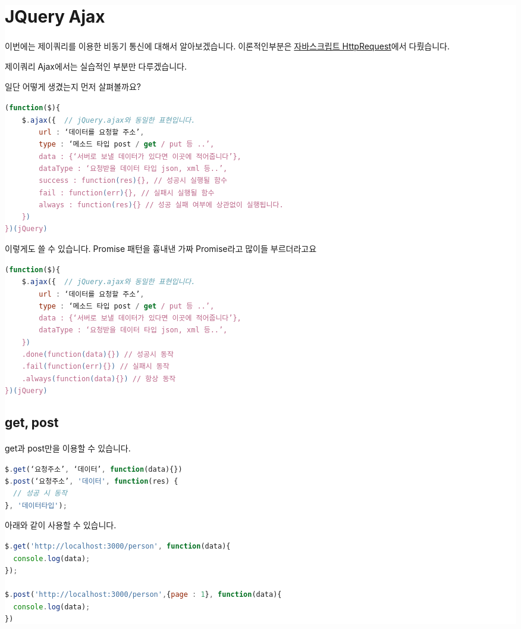 
# JQuery Ajax 
이번에는 제이쿼리를 이용한 비동기 통신에 대해서 알아보겠습니다.
이론적인부분은 [자바스크립트 HttpRequest](https://appear.github.io/2017/09/20/JavaScript/javascript_25/)에서 다뤘습니다.

제이쿼리 Ajax에서는 실습적인 부분만 다루겠습니다.

일단 어떻게 생겼는지 먼저 살펴볼까요?
```js
(function($){
	$.ajax({  // jQuery.ajax와 동일한 표현입니다.
		url : ‘데이터를 요청할 주소’,
		type : ‘메소드 타입 post / get / put 등 ..’,
		data : {‘서버로 보낼 데이터가 있다면 이곳에 적어줍니다’},
		dataType : ‘요청받을 데이터 타입 json, xml 등..’,
		success : function(res){}, // 성공시 실행될 함수
		fail : function(err){}, // 실패시 실행될 함수
		always : function(res){} // 성공 실패 여부에 상관없이 실행됩니다.
	})
})(jQuery)
```

이렇게도 쓸 수 있습니다. Promise 패턴을 흉내낸 가짜 Promise라고 많이들 부르더라고요

```js
(function($){
	$.ajax({  // jQuery.ajax와 동일한 표현입니다.
		url : ‘데이터를 요청할 주소’,
		type : ‘메소드 타입 post / get / put 등 ..’,
		data : {‘서버로 보낼 데이터가 있다면 이곳에 적어줍니다’},
		dataType : ‘요청받을 데이터 타입 json, xml 등..’,
	})
	.done(function(data){}) // 성공시 동작
	.fail(function(err){}) // 실패시 동작
	.always(function(data){}) // 항상 동작
})(jQuery)
```

## get, post
get과 post만을 이용할 수 있습니다.

```js
$.get(‘요청주소’, ‘데이터’, function(data){})        
$.post(‘요청주소’, '데이터', function(res) {
  // 성공 시 동작
}, '데이터타입');
```

아래와 같이 사용할 수 있습니다.

```js
$.get('http://localhost:3000/person', function(data){
  console.log(data);
});

$.post('http://localhost:3000/person',{page : 1}, function(data){
  console.log(data);
})
```
